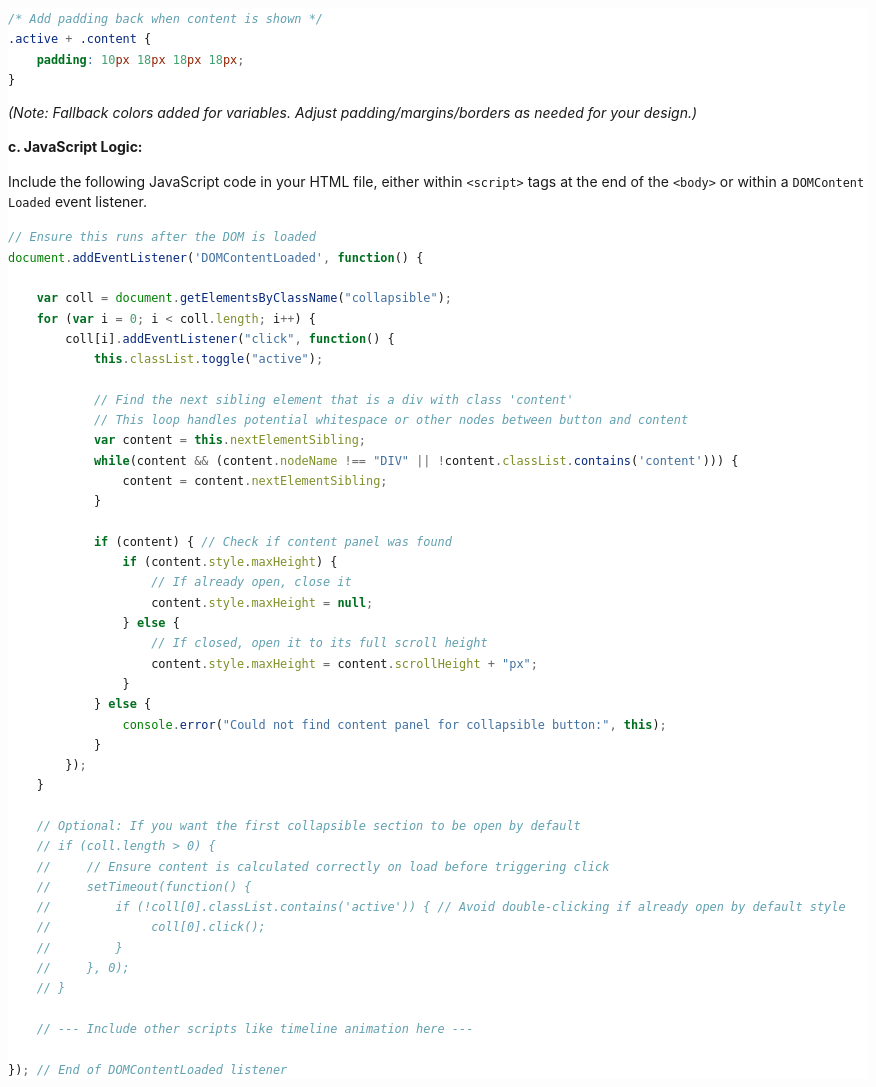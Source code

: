    ```css
   /* Add padding back when content is shown */
   .active + .content { 
       padding: 10px 18px 18px 18px; 
   }

   ```
   *(Note: Fallback colors added for variables. Adjust padding/margins/borders as needed for your design.)*

   **c. JavaScript Logic:**

   Include the following JavaScript code in your HTML file, either within `<script>` tags at the end of the `<body>` or within a `DOMContentLoaded` event listener.

   ```javascript
   // Ensure this runs after the DOM is loaded
   document.addEventListener('DOMContentLoaded', function() {
       
       var coll = document.getElementsByClassName("collapsible");
       for (var i = 0; i < coll.length; i++) {
           coll[i].addEventListener("click", function() {
               this.classList.toggle("active");
               
               // Find the next sibling element that is a div with class 'content'
               // This loop handles potential whitespace or other nodes between button and content
               var content = this.nextElementSibling;
               while(content && (content.nodeName !== "DIV" || !content.classList.contains('content'))) {
                   content = content.nextElementSibling;
               }
               
               if (content) { // Check if content panel was found
                   if (content.style.maxHeight) {
                       // If already open, close it
                       content.style.maxHeight = null;
                   } else {
                       // If closed, open it to its full scroll height
                       content.style.maxHeight = content.scrollHeight + "px";
                   }
               } else {
                   console.error("Could not find content panel for collapsible button:", this);
               }
           });
       }

       // Optional: If you want the first collapsible section to be open by default
       // if (coll.length > 0) {
       //     // Ensure content is calculated correctly on load before triggering click
       //     setTimeout(function() { 
       //         if (!coll[0].classList.contains('active')) { // Avoid double-clicking if already open by default style
       //              coll[0].click(); 
       //         }
       //     }, 0);
       // }

       // --- Include other scripts like timeline animation here ---

   }); // End of DOMContentLoaded listener
   ```
